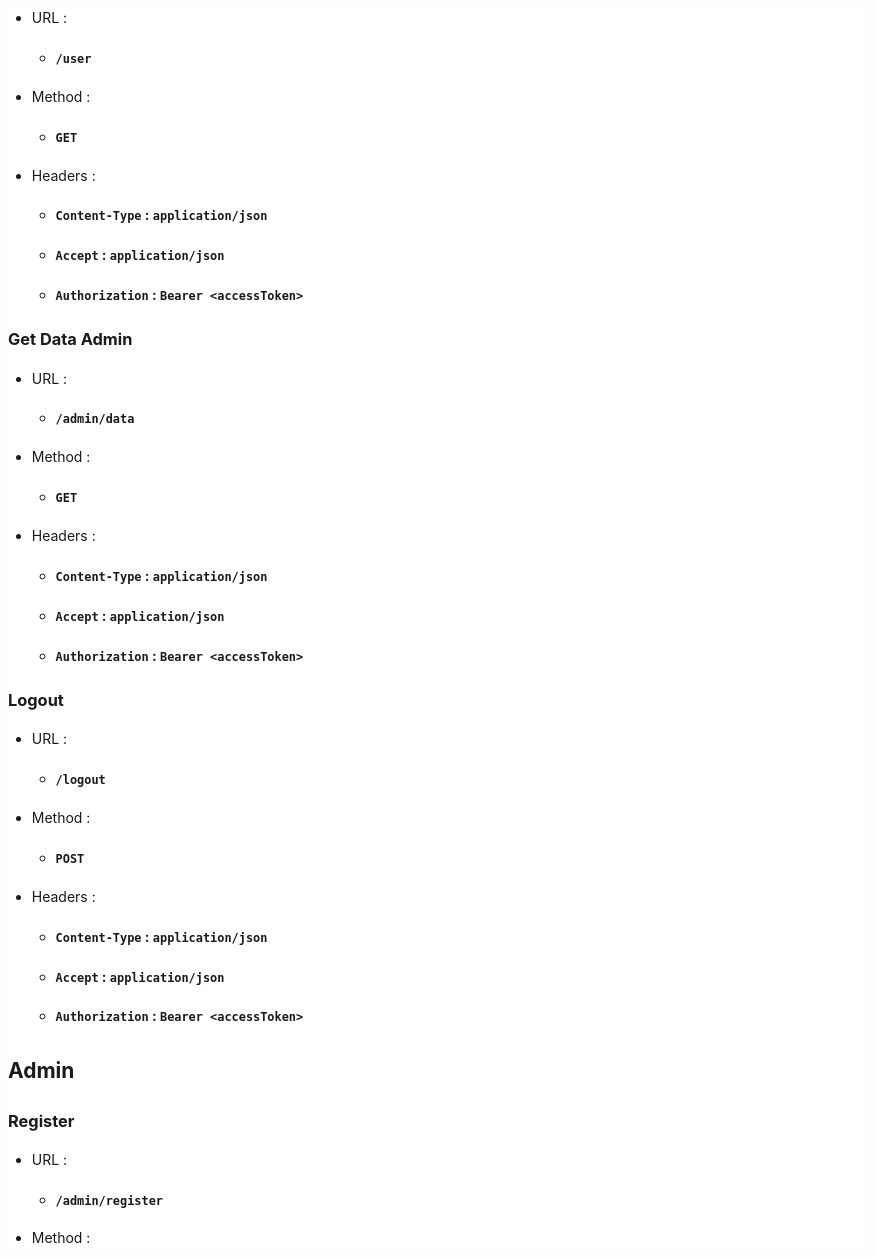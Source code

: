 - URL :

  - #### `/user`

- Method :

  - #### `GET`

- Headers :

  - #### `Content-Type` : `application/json`

  - #### `Accept` : `application/json`

  - #### `Authorization` : `Bearer <accessToken>`

### Get Data Admin

- URL :

  - #### `/admin/data`

- Method :

  - #### `GET`

- Headers :

  - #### `Content-Type` : `application/json`

  - #### `Accept` : `application/json`

  - #### `Authorization` : `Bearer <accessToken>`

### Logout

- URL :

  - #### `/logout`

- Method :

  - #### `POST`

- Headers :

  - #### `Content-Type` : `application/json`

  - #### `Accept` : `application/json`

  - #### `Authorization` : `Bearer <accessToken>`

## Admin

### Register

- URL : 

  - #### `/admin/register`

- Method : 
